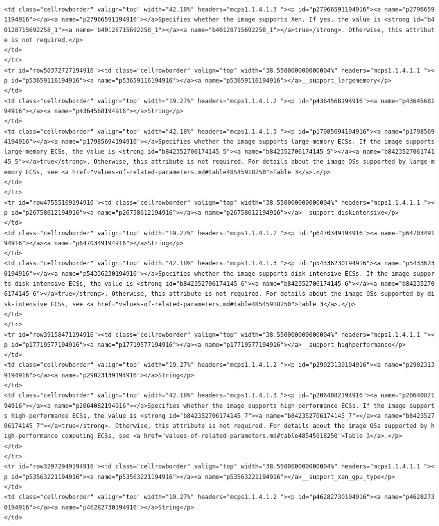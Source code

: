     <td class="cellrowborder" valign="top" width="42.18%" headers="mcps1.1.4.1.3 "><p id="p27966591194916"><a name="p27966591194916"></a><a name="p27966591194916"></a>Specifies whether the image supports Xen. If yes, the value is <strong id="b40128715692258_1"><a name="b40128715692258_1"></a><a name="b40128715692258_1"></a>true</strong>. Otherwise, this attribute is not required.</p>
    </td>
    </tr>
    <tr id="row50372727194916"><td class="cellrowborder" valign="top" width="38.550000000000004%" headers="mcps1.1.4.1.1 "><p id="p53659116194916"><a name="p53659116194916"></a><a name="p53659116194916"></a>__support_largememory</p>
    </td>
    <td class="cellrowborder" valign="top" width="19.27%" headers="mcps1.1.4.1.2 "><p id="p4364568194916"><a name="p4364568194916"></a><a name="p4364568194916"></a>String</p>
    </td>
    <td class="cellrowborder" valign="top" width="42.18%" headers="mcps1.1.4.1.3 "><p id="p17985694194916"><a name="p17985694194916"></a><a name="p17985694194916"></a>Specifies whether the image supports large-memory ECSs. If the image supports large-memory ECSs, the value is <strong id="b842352706174145_5"><a name="b842352706174145_5"></a><a name="b842352706174145_5"></a>true</strong>. Otherwise, this attribute is not required. For details about the image OSs supported by large-memory ECSs, see <a href="values-of-related-parameters.md#table48545918250">Table 3</a>.</p>
    </td>
    </tr>
    <tr id="row47555109194916"><td class="cellrowborder" valign="top" width="38.550000000000004%" headers="mcps1.1.4.1.1 "><p id="p26758612194916"><a name="p26758612194916"></a><a name="p26758612194916"></a>__support_diskintensive</p>
    </td>
    <td class="cellrowborder" valign="top" width="19.27%" headers="mcps1.1.4.1.2 "><p id="p6470349194916"><a name="p6470349194916"></a><a name="p6470349194916"></a>String</p>
    </td>
    <td class="cellrowborder" valign="top" width="42.18%" headers="mcps1.1.4.1.3 "><p id="p54336230194916"><a name="p54336230194916"></a><a name="p54336230194916"></a>Specifies whether the image supports disk-intensive ECSs. If the image supports disk-intensive ECSs, the value is <strong id="b842352706174145_6"><a name="b842352706174145_6"></a><a name="b842352706174145_6"></a>true</strong>. Otherwise, this attribute is not required. For details about the image OSs supported by disk-intensive ECSs, see <a href="values-of-related-parameters.md#table48545918250">Table 3</a>.</p>
    </td>
    </tr>
    <tr id="row39158471194916"><td class="cellrowborder" valign="top" width="38.550000000000004%" headers="mcps1.1.4.1.1 "><p id="p17719577194916"><a name="p17719577194916"></a><a name="p17719577194916"></a>__support_highperformance</p>
    </td>
    <td class="cellrowborder" valign="top" width="19.27%" headers="mcps1.1.4.1.2 "><p id="p29023139194916"><a name="p29023139194916"></a><a name="p29023139194916"></a>String</p>
    </td>
    <td class="cellrowborder" valign="top" width="42.18%" headers="mcps1.1.4.1.3 "><p id="p2064082194916"><a name="p2064082194916"></a><a name="p2064082194916"></a>Specifies whether the image supports high-performance ECSs. If the image supports high-performance ECSs, the value is <strong id="b842352706174145_7"><a name="b842352706174145_7"></a><a name="b842352706174145_7"></a>true</strong>. Otherwise, this attribute is not required. For details about the image OSs supported by high-performance computing ECSs, see <a href="values-of-related-parameters.md#table48545918250">Table 3</a>.</p>
    </td>
    </tr>
    <tr id="row32972949194916"><td class="cellrowborder" valign="top" width="38.550000000000004%" headers="mcps1.1.4.1.1 "><p id="p53563221194916"><a name="p53563221194916"></a><a name="p53563221194916"></a>__support_xen_gpu_type</p>
    </td>
    <td class="cellrowborder" valign="top" width="19.27%" headers="mcps1.1.4.1.2 "><p id="p46282730194916"><a name="p46282730194916"></a><a name="p46282730194916"></a>String</p>
    </td>
